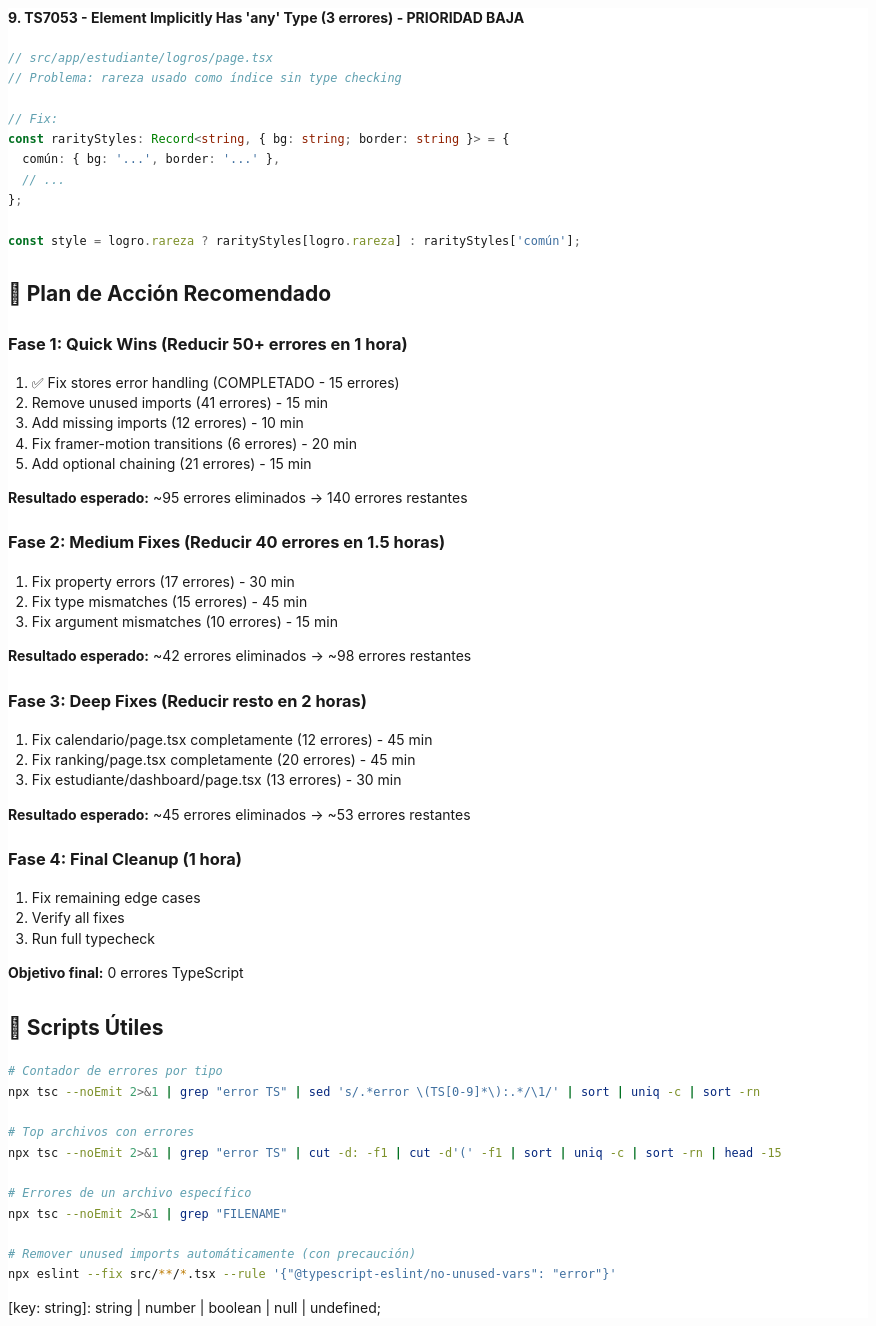 #### 9. TS7053 - Element Implicitly Has 'any' Type (3 errores) - PRIORIDAD BAJA

```typescript
// src/app/estudiante/logros/page.tsx
// Problema: rareza usado como índice sin type checking

// Fix:
const rarityStyles: Record<string, { bg: string; border: string }> = {
  común: { bg: '...', border: '...' },
  // ...
};

const style = logro.rareza ? rarityStyles[logro.rareza] : rarityStyles['común'];
```

## 🚀 Plan de Acción Recomendado

### Fase 1: Quick Wins (Reducir 50+ errores en 1 hora)
1. ✅ Fix stores error handling (COMPLETADO - 15 errores)
2. Remove unused imports (41 errores) - 15 min
3. Add missing imports (12 errores) - 10 min  
4. Fix framer-motion transitions (6 errores) - 20 min
5. Add optional chaining (21 errores) - 15 min

**Resultado esperado:** ~95 errores eliminados → 140 errores restantes

### Fase 2: Medium Fixes (Reducir 40 errores en 1.5 horas)
1. Fix property errors (17 errores) - 30 min
2. Fix type mismatches (15 errores) - 45 min
3. Fix argument mismatches (10 errores) - 15 min

**Resultado esperado:** ~42 errores eliminados → ~98 errores restantes

### Fase 3: Deep Fixes (Reducir resto en 2 horas)
1. Fix calendario/page.tsx completamente (12 errores) - 45 min
2. Fix ranking/page.tsx completamente (20 errores) - 45 min
3. Fix estudiante/dashboard/page.tsx (13 errores) - 30 min

**Resultado esperado:** ~45 errores eliminados → ~53 errores restantes

### Fase 4: Final Cleanup (1 hora)
1. Fix remaining edge cases
2. Verify all fixes
3. Run full typecheck

**Objetivo final:** 0 errores TypeScript

## 📝 Scripts Útiles

```bash
# Contador de errores por tipo
npx tsc --noEmit 2>&1 | grep "error TS" | sed 's/.*error \(TS[0-9]*\):.*/\1/' | sort | uniq -c | sort -rn

# Top archivos con errores
npx tsc --noEmit 2>&1 | grep "error TS" | cut -d: -f1 | cut -d'(' -f1 | sort | uniq -c | sort -rn | head -15

# Errores de un archivo específico
npx tsc --noEmit 2>&1 | grep "FILENAME"

# Remover unused imports automáticamente (con precaución)
npx eslint --fix src/**/*.tsx --rule '{"@typescript-eslint/no-unused-vars": "error"}'
```

  [key: string]: string | number | boolean | null | undefined;